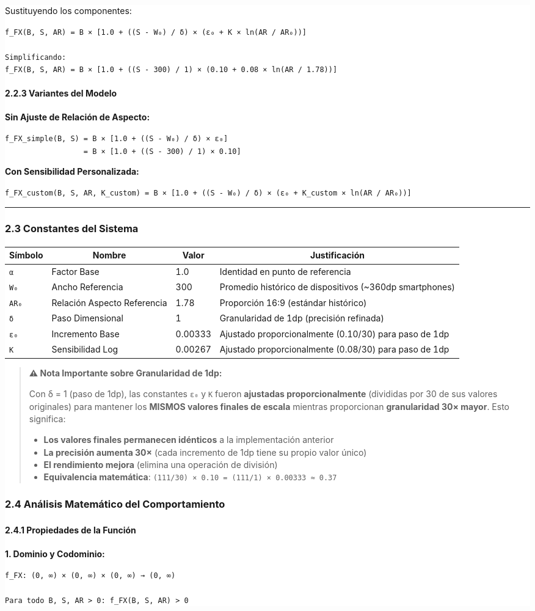 Sustituyendo los componentes:

```
f_FX(B, S, AR) = B × [1.0 + ((S - W₀) / δ) × (ε₀ + K × ln(AR / AR₀))]

Simplificando:
f_FX(B, S, AR) = B × [1.0 + ((S - 300) / 1) × (0.10 + 0.08 × ln(AR / 1.78))]
```

#### 2.2.3 Variantes del Modelo

**Sin Ajuste de Relación de Aspecto:**
```
f_FX_simple(B, S) = B × [1.0 + ((S - W₀) / δ) × ε₀]
                  = B × [1.0 + ((S - 300) / 1) × 0.10]
```

**Con Sensibilidad Personalizada:**
```
f_FX_custom(B, S, AR, K_custom) = B × [1.0 + ((S - W₀) / δ) × (ε₀ + K_custom × ln(AR / AR₀))]
```

---

### 2.3 Constantes del Sistema

| Símbolo | Nombre | Valor | Justificación |
|--------|------|-------|---------------|
| `α` | Factor Base | 1.0 | Identidad en punto de referencia |
| `W₀` | Ancho Referencia | 300 | Promedio histórico de dispositivos (~360dp smartphones) |
| `AR₀` | Relación Aspecto Referencia | 1.78 | Proporción 16:9 (estándar histórico) |
| `δ` | Paso Dimensional | 1 | Granularidad de 1dp (precisión refinada) |
| `ε₀` | Incremento Base | 0.00333 | Ajustado proporcionalmente (0.10/30) para paso de 1dp |
| `K` | Sensibilidad Log | 0.00267 | Ajustado proporcionalmente (0.08/30) para paso de 1dp |

> **⚠️ Nota Importante sobre Granularidad de 1dp:**
>
> Con δ = 1 (paso de 1dp), las constantes `ε₀` y `K` fueron **ajustadas proporcionalmente** (divididas por 30 de sus valores originales) para mantener los **MISMOS valores finales de escala** mientras proporcionan **granularidad 30× mayor**. Esto significa:
> - **Los valores finales permanecen idénticos** a la implementación anterior
> - **La precisión aumenta 30×** (cada incremento de 1dp tiene su propio valor único)
> - **El rendimiento mejora** (elimina una operación de división)
> - **Equivalencia matemática**: `(111/30) × 0.10 = (111/1) × 0.00333 ≈ 0.37`

### 2.4 Análisis Matemático del Comportamiento

#### 2.4.1 Propiedades de la Función

**1. Dominio y Codominio:**
```
f_FX: (0, ∞) × (0, ∞) × (0, ∞) → (0, ∞)

Para todo B, S, AR > 0: f_FX(B, S, AR) > 0
```

